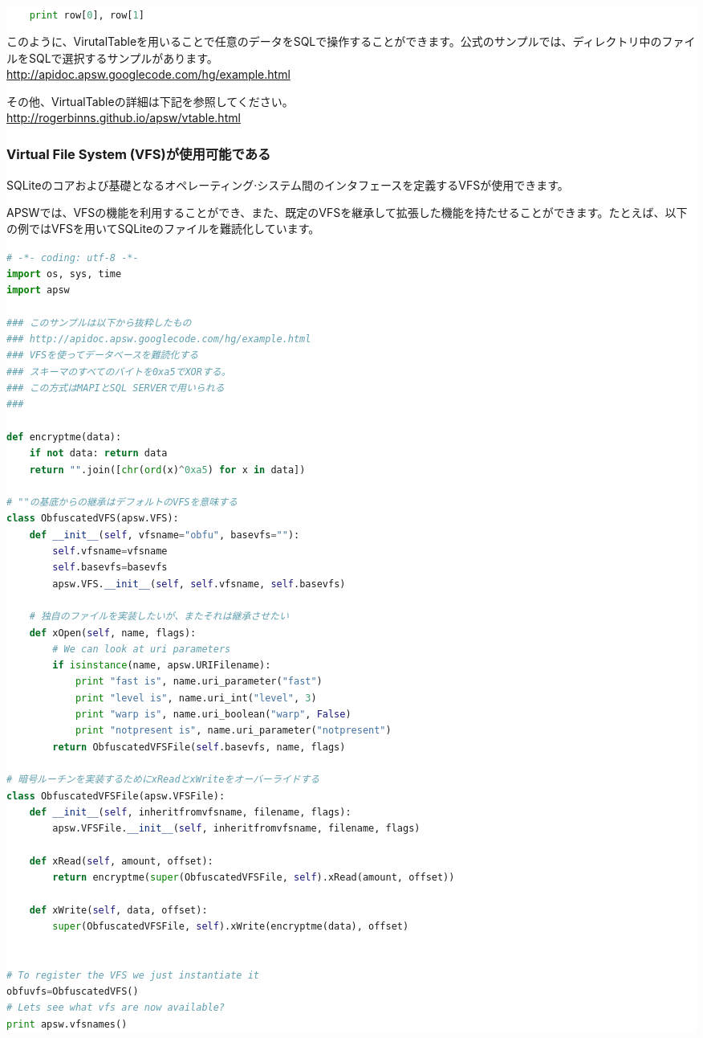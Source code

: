 ```py
    print row[0], row[1]

```  
  
このように、VirutalTableを用いることで任意のデータをSQLで操作することができます。公式のサンプルでは、ディレクトリ中のファイルをSQLで選択するサンプルがあります。  
http://apidoc.apsw.googlecode.com/hg/example.html  
  
その他、VirtualTableの詳細は下記を参照してください。  
http://rogerbinns.github.io/apsw/vtable.html  
  
### Virtual File System (VFS)が使用可能である  
SQLiteのコアおよび基礎となるオペレーティング·システム間のインタフェースを定義するVFSが使用できます。  
  
APSWでは、VFSの機能を利用することができ、また、既定のVFSを継承して拡張した機能を持たせることができます。たとえば、以下の例ではVFSを用いてSQLiteのファイルを難読化しています。  
  
```py
# -*- coding: utf-8 -*- 
import os, sys, time
import apsw

### このサンプルは以下から抜粋したもの
### http://apidoc.apsw.googlecode.com/hg/example.html
### VFSを使ってデータベースを難読化する
### スキーマのすべてのバイトを0xa5でXORする。
### この方式はMAPIとSQL SERVERで用いられる
###

def encryptme(data):
    if not data: return data
    return "".join([chr(ord(x)^0xa5) for x in data])

# ""の基底からの継承はデフォルトのVFSを意味する
class ObfuscatedVFS(apsw.VFS):
    def __init__(self, vfsname="obfu", basevfs=""):
        self.vfsname=vfsname
        self.basevfs=basevfs
        apsw.VFS.__init__(self, self.vfsname, self.basevfs)

    # 独自のファイルを実装したいが、またそれは継承させたい
    def xOpen(self, name, flags):
        # We can look at uri parameters
        if isinstance(name, apsw.URIFilename):
            print "fast is", name.uri_parameter("fast")
            print "level is", name.uri_int("level", 3)
            print "warp is", name.uri_boolean("warp", False)
            print "notpresent is", name.uri_parameter("notpresent")
        return ObfuscatedVFSFile(self.basevfs, name, flags)

# 暗号ルーチンを実装するためにxReadとxWriteをオーバーライドする
class ObfuscatedVFSFile(apsw.VFSFile):
    def __init__(self, inheritfromvfsname, filename, flags):
        apsw.VFSFile.__init__(self, inheritfromvfsname, filename, flags)

    def xRead(self, amount, offset):
        return encryptme(super(ObfuscatedVFSFile, self).xRead(amount, offset))

    def xWrite(self, data, offset):
        super(ObfuscatedVFSFile, self).xWrite(encryptme(data), offset)


# To register the VFS we just instantiate it
obfuvfs=ObfuscatedVFS()
# Lets see what vfs are now available?
print apsw.vfsnames()

```
